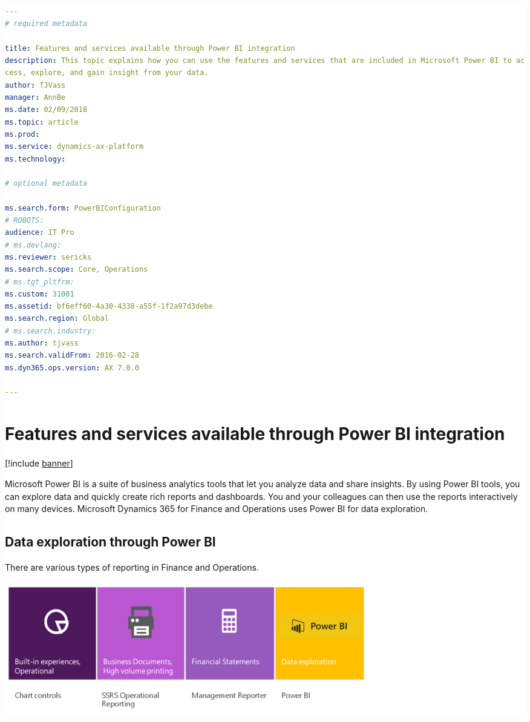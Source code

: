 ```yaml
---
# required metadata

title: Features and services available through Power BI integration
description: This topic explains how you can use the features and services that are included in Microsoft Power BI to access, explore, and gain insight from your data.
author: TJVass 
manager: AnnBe
ms.date: 02/09/2018
ms.topic: article
ms.prod: 
ms.service: dynamics-ax-platform
ms.technology: 

# optional metadata

ms.search.form: PowerBIConfiguration
# ROBOTS: 
audience: IT Pro
# ms.devlang: 
ms.reviewer: sericks
ms.search.scope: Core, Operations
# ms.tgt_pltfrm: 
ms.custom: 31001
ms.assetid: bf6eff60-4a30-4338-a55f-1f2a97d3debe
ms.search.region: Global
# ms.search.industry: 
ms.author: tjvass
ms.search.validFrom: 2016-02-28
ms.dyn365.ops.version: AX 7.0.0

---
```


# Features and services available through Power BI integration

[!include [banner](../includes/banner.md)]

Microsoft Power BI is a suite of business analytics tools that let you analyze data and share insights. By using Power BI tools, you can explore data and quickly create rich reports and dashboards. You and your colleagues can then use the reports interactively on many devices. Microsoft Dynamics 365 for Finance and Operations uses Power BI for data exploration.

## Data exploration through Power BI
There are various types of reporting in Finance and Operations.

![Data exploration](./media/data-exploration.png)
